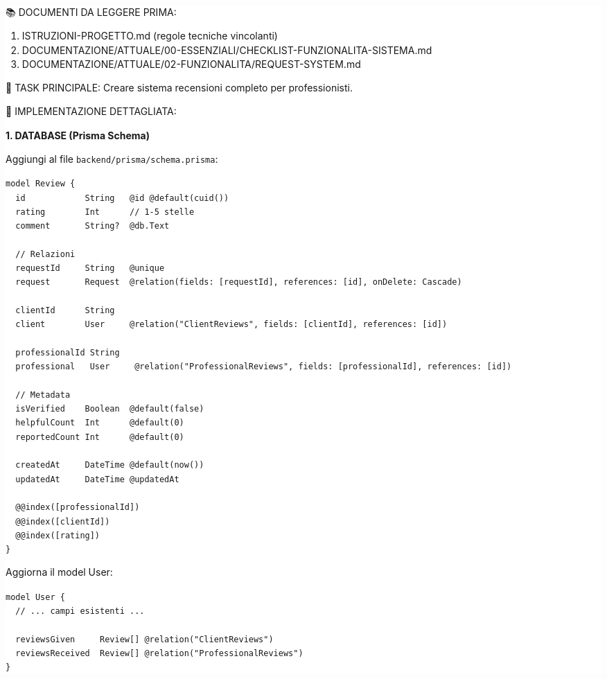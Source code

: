 📚 DOCUMENTI DA LEGGERE PRIMA:
1. ISTRUZIONI-PROGETTO.md (regole tecniche vincolanti)
2. DOCUMENTAZIONE/ATTUALE/00-ESSENZIALI/CHECKLIST-FUNZIONALITA-SISTEMA.md
3. DOCUMENTAZIONE/ATTUALE/02-FUNZIONALITA/REQUEST-SYSTEM.md

🎯 TASK PRINCIPALE:
Creare sistema recensioni completo per professionisti.

📝 IMPLEMENTAZIONE DETTAGLIATA:

**1. DATABASE (Prisma Schema)**

Aggiungi al file `backend/prisma/schema.prisma`:

```prisma
model Review {
  id            String   @id @default(cuid())
  rating        Int      // 1-5 stelle
  comment       String?  @db.Text
  
  // Relazioni
  requestId     String   @unique
  request       Request  @relation(fields: [requestId], references: [id], onDelete: Cascade)
  
  clientId      String
  client        User     @relation("ClientReviews", fields: [clientId], references: [id])
  
  professionalId String
  professional   User     @relation("ProfessionalReviews", fields: [professionalId], references: [id])
  
  // Metadata
  isVerified    Boolean  @default(false)
  helpfulCount  Int      @default(0)
  reportedCount Int      @default(0)
  
  createdAt     DateTime @default(now())
  updatedAt     DateTime @updatedAt
  
  @@index([professionalId])
  @@index([clientId])
  @@index([rating])
}
```

Aggiorna il model User:
```prisma
model User {
  // ... campi esistenti ...
  
  reviewsGiven     Review[] @relation("ClientReviews")
  reviewsReceived  Review[] @relation("ProfessionalReviews")
}
```
